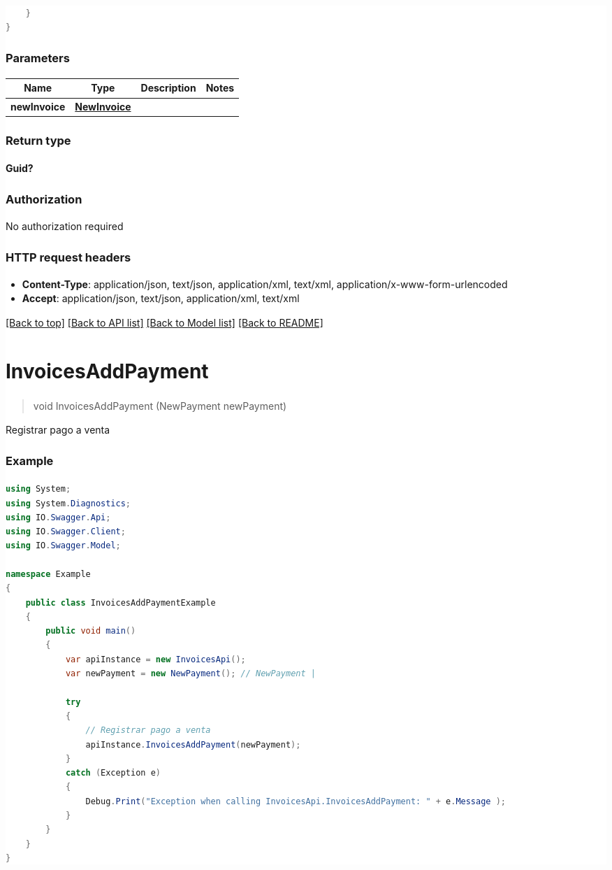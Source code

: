 ```csharp
    }
}
```

### Parameters

Name | Type | Description  | Notes
------------- | ------------- | ------------- | -------------
 **newInvoice** | [**NewInvoice**](NewInvoice.md)|  | 

### Return type

**Guid?**

### Authorization

No authorization required

### HTTP request headers

 - **Content-Type**: application/json, text/json, application/xml, text/xml, application/x-www-form-urlencoded
 - **Accept**: application/json, text/json, application/xml, text/xml

[[Back to top]](#) [[Back to API list]](../README.md#documentation-for-api-endpoints) [[Back to Model list]](../README.md#documentation-for-models) [[Back to README]](../README.md)

<a name="invoicesaddpayment"></a>
# **InvoicesAddPayment**
> void InvoicesAddPayment (NewPayment newPayment)

Registrar pago a venta

### Example
```csharp
using System;
using System.Diagnostics;
using IO.Swagger.Api;
using IO.Swagger.Client;
using IO.Swagger.Model;

namespace Example
{
    public class InvoicesAddPaymentExample
    {
        public void main()
        {
            var apiInstance = new InvoicesApi();
            var newPayment = new NewPayment(); // NewPayment | 

            try
            {
                // Registrar pago a venta
                apiInstance.InvoicesAddPayment(newPayment);
            }
            catch (Exception e)
            {
                Debug.Print("Exception when calling InvoicesApi.InvoicesAddPayment: " + e.Message );
            }
        }
    }
}
```